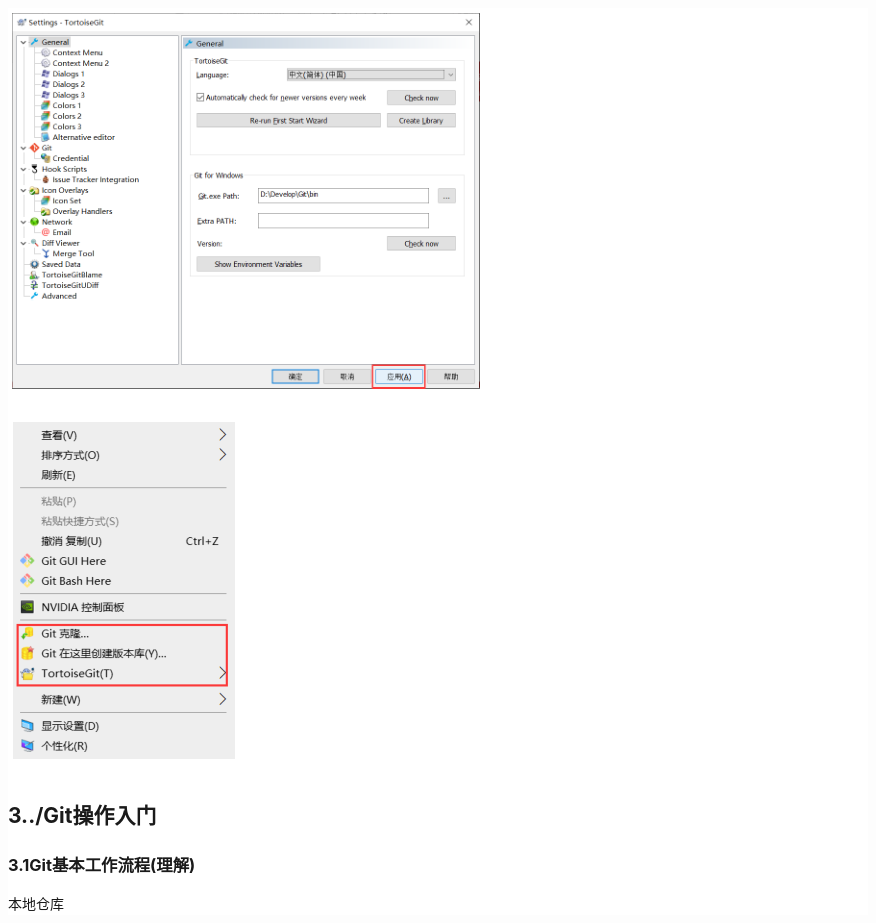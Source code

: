    ![29_TortiseGit的安装](Git/29_TortiseGit的安装-1658052385734.png)

   ![30_TortiseGit的安装](Git/30_TortiseGit的安装-1658052385734.png)

## 3../Git操作入门 

### 3.1Git基本工作流程(理解)

本地仓库
